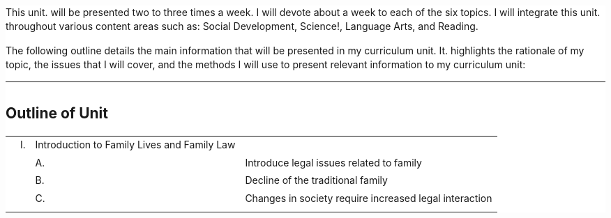  </p>
 <p>
  This unit. will be presented two to three times a week. I will devote about a week to each of the six topics. I will integrate this unit. throughout various content areas such as: Social Development, Science!, Language Arts, and Reading.
 </p>
 <p>
  The following outline details the main information that will be presented in my curriculum unit. It. highlights the rationale of my topic, the issues that I will cover, and the methods I will use to present relevant information to my curriculum unit:
 </p>
<hr/>
 <h2>
  Outline of Unit
 </h2>
 <table border="0">
  <tr>
   <td>
   </td>
   <td>
    I.
   </td>
   <td>
    Introduction to Family Lives and Family Law
   </td>
  </tr>
  <tr>
   <td>
   </td>
   <td>
   </td>
   <td>
    A.
   </td>
   <td>
    Introduce legal issues related to family
   </td>
  </tr>
  <tr>
   <td>
   </td>
   <td>
   </td>
   <td>
    B.
   </td>
   <td>
    Decline of the traditional family
   </td>
  </tr>
  <tr>
   <td>
   </td>
   <td>
   </td>
   <td>
    C.
   </td>
   <td>
    Changes in society require increased legal interaction
   </td>
  </tr>
  <tr>
   <td>